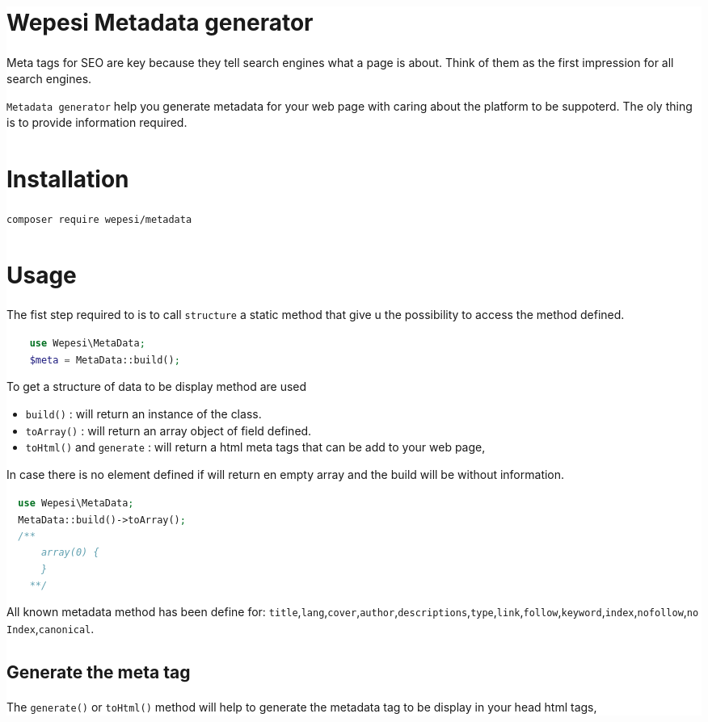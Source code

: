 # Wepesi Metadata generator

Meta tags for SEO are key because they tell search engines what a page is about.
Think of them as the first impression for all search engines.

`Metadata generator` help you generate metadata for your web page with caring about the platform to be suppoterd. The
oly thing is to provide information required.

# Installation

```bash
composer require wepesi/metadata
```

# Usage

The fist step required to is to call  `structure` a
static method that give u the possibility to access the method defined.

```php
    use Wepesi\MetaData;
    $meta = MetaData::build();
```

To get a structure of data to be display method are used

* `build()` :  will return an instance of the class.
* `toArray()` :  will return an array object of field defined.
* `toHtml()` and `generate` : will return a html meta tags that can be add to your web page,

In case there is no element defined if will return en empty array and the build will be without information.

```php
  use Wepesi\MetaData;
  MetaData::build()->toArray();
  /**
      array(0) {
      }
    **/

```

All known metadata method has been define
for: `title`,`lang`,`cover`,`author`,`descriptions`,`type`,`link`,`follow`,`keyword`,`index`,`nofollow`,`noIndex`,`canonical`.

## Generate the meta tag

The `generate()` or `toHtml()` method will help to generate the metadata tag to be display in your head html tags,
